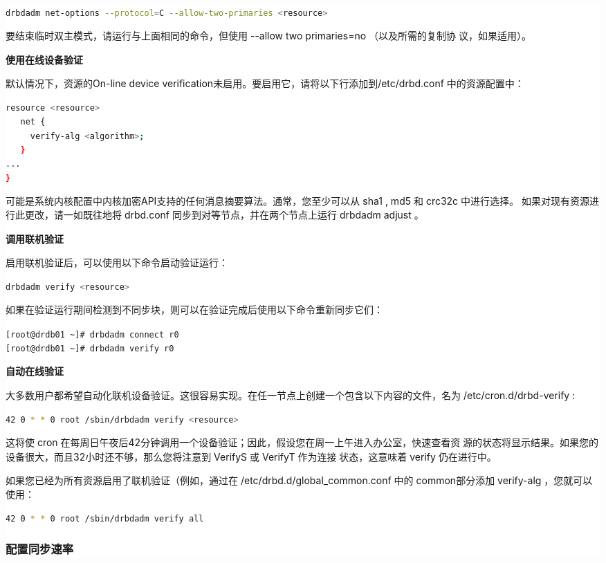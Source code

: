 ```BASH
drbdadm net-options --protocol=C --allow-two-primaries <resource>
```

要结束临时双主模式，请运行与上面相同的命令，但使用 --allow two primaries=no （以及所需的复制协
议，如果适用）。

**使用在线设备验证**

默认情况下，资源的On-line device verification未启用。要启用它，请将以下行添加到/etc/drbd.conf 中的资源配置中：

```BASH
resource <resource>
   net {
     verify-alg <algorithm>;
   }
...
}
```

<algorithm> 可能是系统内核配置中内核加密API支持的任何消息摘要算法。通常，您至少可以从 sha1 ,
md5 和 crc32c 中进行选择。
如果对现有资源进行此更改，请一如既往地将 drbd.conf 同步到对等节点，并在两个节点上运行 drbdadm
adjust <resource> 。

**调用联机验证**

启用联机验证后，可以使用以下命令启动验证运行：

```BASH
drbdadm verify <resource>
```

如果在验证运行期间检测到不同步块，则可以在验证完成后使用以下命令重新同步它们：

```BASH
[root@drdb01 ~]# drbdadm connect r0
[root@drdb01 ~]# drbdadm verify r0
```

**自动在线验证**

大多数用户都希望自动化联机设备验证。这很容易实现。在任一节点上创建一个包含以下内容的文件，名为
/etc/cron.d/drbd-verify :

```bash
42 0 * * 0 root /sbin/drbdadm verify <resource>
```

这将使 cron 在每周日午夜后42分钟调用一个设备验证；因此，假设您在周一上午进入办公室，快速查看资
源的状态将显示结果。如果您的设备很大，而且32小时还不够，那么您将注意到 VerifyS 或 VerifyT 作为连接
状态，这意味着 verify 仍在进行中。

如果您已经为所有资源启用了联机验证（例如，通过在 /etc/drbd.d/global_common.conf 中的 common部分添加 verify-alg <algorithm>，您就可以使用：

```BASH
42 0 * * 0 root /sbin/drbdadm verify all
```

### 配置同步速率
